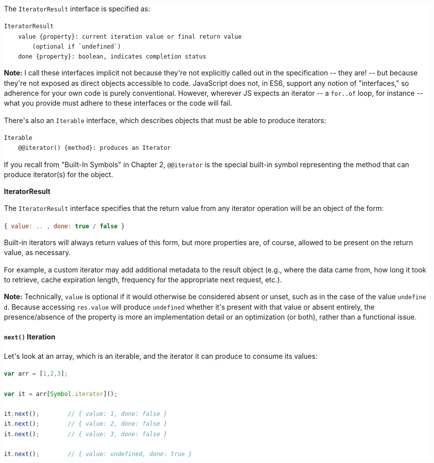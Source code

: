 The `IteratorResult` interface is specified as:

```text
IteratorResult
    value {property}: current iteration value or final return value
        (optional if `undefined`)
    done {property}: boolean, indicates completion status
```

**Note:** I call these interfaces implicit not because they're not explicitly called out in the specification -- they are! -- but because they're not exposed as direct objects accessible to code. JavaScript does not, in ES6, support any notion of "interfaces," so adherence for your own code is purely conventional. However, wherever JS expects an iterator -- a `for..of` loop, for instance -- what you provide must adhere to these interfaces or the code will fail.

There's also an `Iterable` interface, which describes objects that must be able to produce iterators:

```text
Iterable
    @@iterator() {method}: produces an Iterator
```

If you recall from "Built-In Symbols" in Chapter 2, `@@iterator` is the special built-in symbol representing the method that can produce iterator\(s\) for the object.

**IteratorResult**

The `IteratorResult` interface specifies that the return value from any iterator operation will be an object of the form:

```javascript
{ value: .. , done: true / false }
```

Built-in iterators will always return values of this form, but more properties are, of course, allowed to be present on the return value, as necessary.

For example, a custom iterator may add additional metadata to the result object \(e.g., where the data came from, how long it took to retrieve, cache expiration length, frequency for the appropriate next request, etc.\).

**Note:** Technically, `value` is optional if it would otherwise be considered absent or unset, such as in the case of the value `undefined`. Because accessing `res.value` will produce `undefined` whether it's present with that value or absent entirely, the presence/absence of the property is more an implementation detail or an optimization \(or both\), rather than a functional issue.

#### `next()` Iteration

Let's look at an array, which is an iterable, and the iterator it can produce to consume its values:

```javascript
var arr = [1,2,3];

var it = arr[Symbol.iterator]();

it.next();        // { value: 1, done: false }
it.next();        // { value: 2, done: false }
it.next();        // { value: 3, done: false }

it.next();        // { value: undefined, done: true }
```
